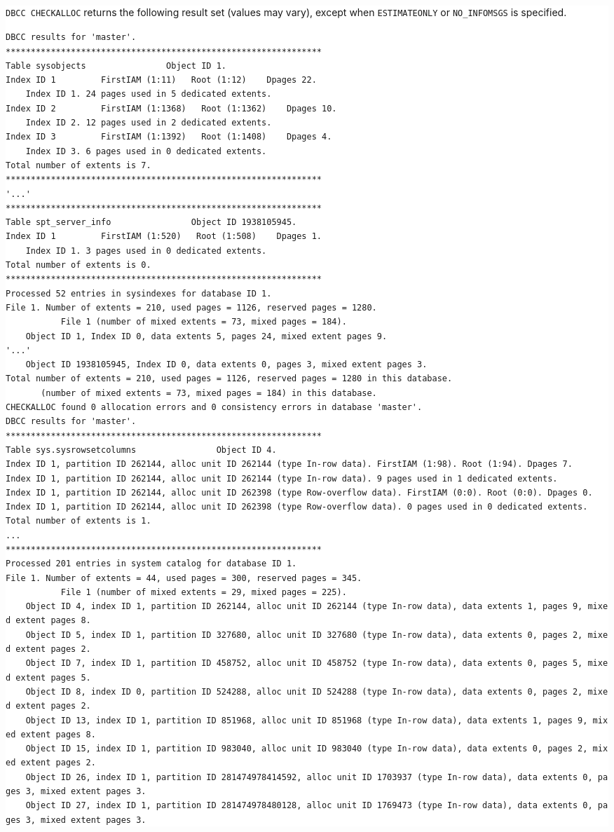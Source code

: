 `DBCC CHECKALLOC` returns the following result set (values may vary), except when `ESTIMATEONLY` or `NO_INFOMSGS` is specified.

```output
DBCC results for 'master'.
***************************************************************
Table sysobjects                Object ID 1.
Index ID 1         FirstIAM (1:11)   Root (1:12)    Dpages 22.
    Index ID 1. 24 pages used in 5 dedicated extents.
Index ID 2         FirstIAM (1:1368)   Root (1:1362)    Dpages 10.
    Index ID 2. 12 pages used in 2 dedicated extents.
Index ID 3         FirstIAM (1:1392)   Root (1:1408)    Dpages 4.
    Index ID 3. 6 pages used in 0 dedicated extents.
Total number of extents is 7.
***************************************************************
'...'
***************************************************************
Table spt_server_info                Object ID 1938105945.
Index ID 1         FirstIAM (1:520)   Root (1:508)    Dpages 1.
    Index ID 1. 3 pages used in 0 dedicated extents.
Total number of extents is 0.
***************************************************************
Processed 52 entries in sysindexes for database ID 1.
File 1. Number of extents = 210, used pages = 1126, reserved pages = 1280.
           File 1 (number of mixed extents = 73, mixed pages = 184).
    Object ID 1, Index ID 0, data extents 5, pages 24, mixed extent pages 9.
'...'
    Object ID 1938105945, Index ID 0, data extents 0, pages 3, mixed extent pages 3.
Total number of extents = 210, used pages = 1126, reserved pages = 1280 in this database.
       (number of mixed extents = 73, mixed pages = 184) in this database.
CHECKALLOC found 0 allocation errors and 0 consistency errors in database 'master'.
DBCC results for 'master'.
***************************************************************
Table sys.sysrowsetcolumns                Object ID 4.
Index ID 1, partition ID 262144, alloc unit ID 262144 (type In-row data). FirstIAM (1:98). Root (1:94). Dpages 7.
Index ID 1, partition ID 262144, alloc unit ID 262144 (type In-row data). 9 pages used in 1 dedicated extents.
Index ID 1, partition ID 262144, alloc unit ID 262398 (type Row-overflow data). FirstIAM (0:0). Root (0:0). Dpages 0.
Index ID 1, partition ID 262144, alloc unit ID 262398 (type Row-overflow data). 0 pages used in 0 dedicated extents.
Total number of extents is 1.
...
***************************************************************
Processed 201 entries in system catalog for database ID 1.
File 1. Number of extents = 44, used pages = 300, reserved pages = 345.
           File 1 (number of mixed extents = 29, mixed pages = 225).
    Object ID 4, index ID 1, partition ID 262144, alloc unit ID 262144 (type In-row data), data extents 1, pages 9, mixed extent pages 8.
    Object ID 5, index ID 1, partition ID 327680, alloc unit ID 327680 (type In-row data), data extents 0, pages 2, mixed extent pages 2.
    Object ID 7, index ID 1, partition ID 458752, alloc unit ID 458752 (type In-row data), data extents 0, pages 5, mixed extent pages 5.
    Object ID 8, index ID 0, partition ID 524288, alloc unit ID 524288 (type In-row data), data extents 0, pages 2, mixed extent pages 2.
    Object ID 13, index ID 1, partition ID 851968, alloc unit ID 851968 (type In-row data), data extents 1, pages 9, mixed extent pages 8.
    Object ID 15, index ID 1, partition ID 983040, alloc unit ID 983040 (type In-row data), data extents 0, pages 2, mixed extent pages 2.
    Object ID 26, index ID 1, partition ID 281474978414592, alloc unit ID 1703937 (type In-row data), data extents 0, pages 3, mixed extent pages 3.
    Object ID 27, index ID 1, partition ID 281474978480128, alloc unit ID 1769473 (type In-row data), data extents 0, pages 3, mixed extent pages 3.
```